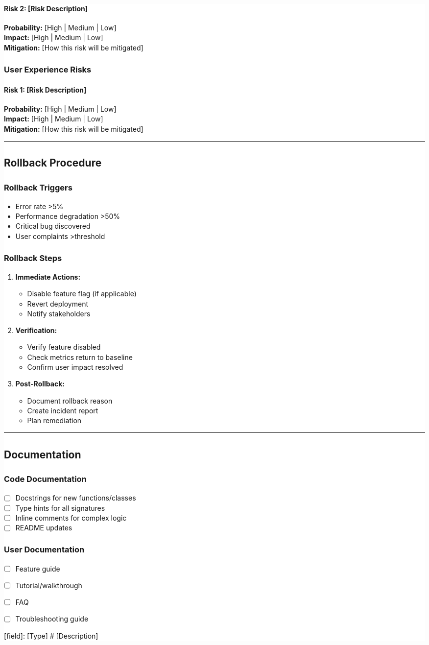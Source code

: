 #### Risk 2: [Risk Description]
**Probability:** [High | Medium | Low]  
**Impact:** [High | Medium | Low]  
**Mitigation:** [How this risk will be mitigated]

### User Experience Risks

#### Risk 1: [Risk Description]
**Probability:** [High | Medium | Low]  
**Impact:** [High | Medium | Low]  
**Mitigation:** [How this risk will be mitigated]

---

## Rollback Procedure

### Rollback Triggers
- Error rate >5%
- Performance degradation >50%
- Critical bug discovered
- User complaints >threshold

### Rollback Steps
1. **Immediate Actions:**
   - Disable feature flag (if applicable)
   - Revert deployment
   - Notify stakeholders

2. **Verification:**
   - Verify feature disabled
   - Check metrics return to baseline
   - Confirm user impact resolved

3. **Post-Rollback:**
   - Document rollback reason
   - Create incident report
   - Plan remediation

---

## Documentation

### Code Documentation
- [ ] Docstrings for new functions/classes
- [ ] Type hints for all signatures
- [ ] Inline comments for complex logic
- [ ] README updates

### User Documentation
- [ ] Feature guide
- [ ] Tutorial/walkthrough
- [ ] FAQ
- [ ] Troubleshooting guide


[field]: [Type]  # [Description]